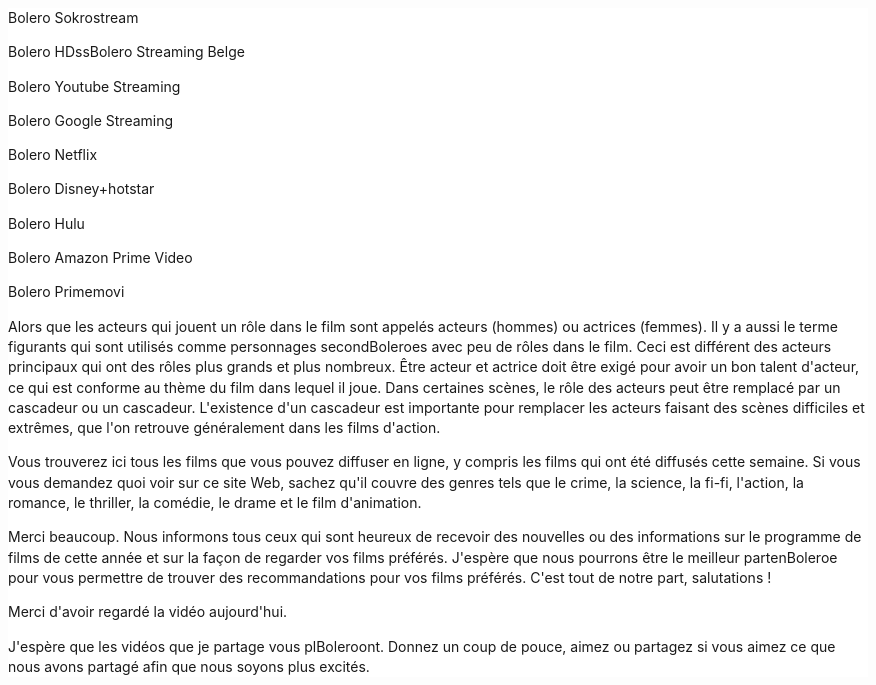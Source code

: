 <p dir="auto">Bolero Sokrostream</p>
<p dir="auto">Bolero HDssBolero Streaming Belge</p>
<p dir="auto">Bolero Youtube Streaming</p>
<p dir="auto">Bolero Google Streaming</p>
<p dir="auto">Bolero Netflix</p>
<p dir="auto">Bolero Disney+hotstar</p>
<p dir="auto">Bolero Hulu</p>
<p dir="auto">Bolero Amazon Prime Video</p>
<p dir="auto">Bolero Primemovi</p>
<p dir="auto">Alors que les acteurs qui jouent un rôle dans le film sont appelés acteurs (hommes) ou actrices (femmes). Il y a aussi le terme figurants qui sont utilisés comme personnages secondBoleroes avec peu de rôles dans le film. Ceci est différent des acteurs principaux qui ont des rôles plus grands et plus nombreux. Être acteur et actrice doit être exigé pour avoir un bon talent d'acteur, ce qui est conforme au thème du film dans lequel il joue. Dans certaines scènes, le rôle des acteurs peut être remplacé par un cascadeur ou un cascadeur. L'existence d'un cascadeur est importante pour remplacer les acteurs faisant des scènes difficiles et extrêmes, que l'on retrouve généralement dans les films d'action.</p>
<p dir="auto">Vous trouverez ici tous les films que vous pouvez diffuser en ligne, y compris les films qui ont été diffusés cette semaine. Si vous vous demandez quoi voir sur ce site Web, sachez qu'il couvre des genres tels que le crime, la science, la fi-fi, l'action, la romance, le thriller, la comédie, le drame et le film d'animation.</p>
<p dir="auto">Merci beaucoup. Nous informons tous ceux qui sont heureux de recevoir des nouvelles ou des informations sur le programme de films de cette année et sur la façon de regarder vos films préférés. J'espère que nous pourrons être le meilleur partenBoleroe pour vous permettre de trouver des recommandations pour vos films préférés. C'est tout de notre part, salutations !</p>
<p dir="auto">Merci d'avoir regardé la vidéo aujourd'hui.</p>
<p dir="auto">J'espère que les vidéos que je partage vous plBoleroont. Donnez un coup de pouce, aimez ou partagez si vous aimez ce que nous avons partagé afin que nous soyons plus excités.</p>
</article>


